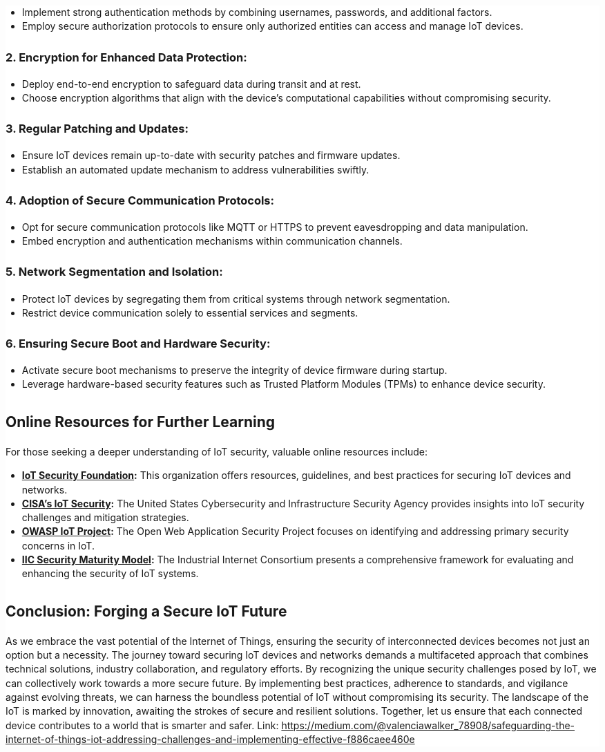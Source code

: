 - Implement strong authentication methods by combining usernames, passwords, and additional factors.
- Employ secure authorization protocols to ensure only authorized entities can access and manage IoT devices.
### **2. Encryption for Enhanced Data Protection:**
- Deploy end-to-end encryption to safeguard data during transit and at rest.
- Choose encryption algorithms that align with the device’s computational capabilities without compromising security.
### **3. Regular Patching and Updates:**
- Ensure IoT devices remain up-to-date with security patches and firmware updates.
- Establish an automated update mechanism to address vulnerabilities swiftly.
### **4. Adoption of Secure Communication Protocols:**
- Opt for secure communication protocols like MQTT or HTTPS to prevent eavesdropping and data manipulation.
- Embed encryption and authentication mechanisms within communication channels.
### **5. Network Segmentation and Isolation:**
- Protect IoT devices by segregating them from critical systems through network segmentation.
- Restrict device communication solely to essential services and segments.
### **6. Ensuring Secure Boot and Hardware Security:**
- Activate secure boot mechanisms to preserve the integrity of device firmware during startup.
- Leverage hardware-based security features such as Trusted Platform Modules (TPMs) to enhance device security.
## Online Resources for Further Learning
For those seeking a deeper understanding of IoT security, valuable online resources include:
- **[IoT Security Foundation](https://www.iotsecurityfoundation.org/):** This organization offers resources, guidelines, and best practices for securing IoT devices and networks.
- **[CISA’s IoT Security](https://www.cisa.gov/iot):** The United States Cybersecurity and Infrastructure Security Agency provides insights into IoT security challenges and mitigation strategies.
- **[OWASP IoT Project](https://owasp.org/www-project-iot-top-ten/):** The Open Web Application Security Project focuses on identifying and addressing primary security concerns in IoT.
- **[IIC Security Maturity Model](https://www.iiconsortium.org/iot-security-maturity-model.htm):** The Industrial Internet Consortium presents a comprehensive framework for evaluating and enhancing the security of IoT systems.
## Conclusion: Forging a Secure IoT Future
As we embrace the vast potential of the Internet of Things, ensuring the security of interconnected devices becomes not just an option but a necessity. The journey toward securing IoT devices and networks demands a multifaceted approach that combines technical solutions, industry collaboration, and regulatory efforts.
By recognizing the unique security challenges posed by IoT, we can collectively work towards a more secure future. By implementing best practices, adherence to standards, and vigilance against evolving threats, we can harness the boundless potential of IoT without compromising its security.
The landscape of the IoT is marked by innovation, awaiting the strokes of secure and resilient solutions. Together, let us ensure that each connected device contributes to a world that is smarter and safer. Link: https://medium.com/@valenciawalker_78908/safeguarding-the-internet-of-things-iot-addressing-challenges-and-implementing-effective-f886caee460e

